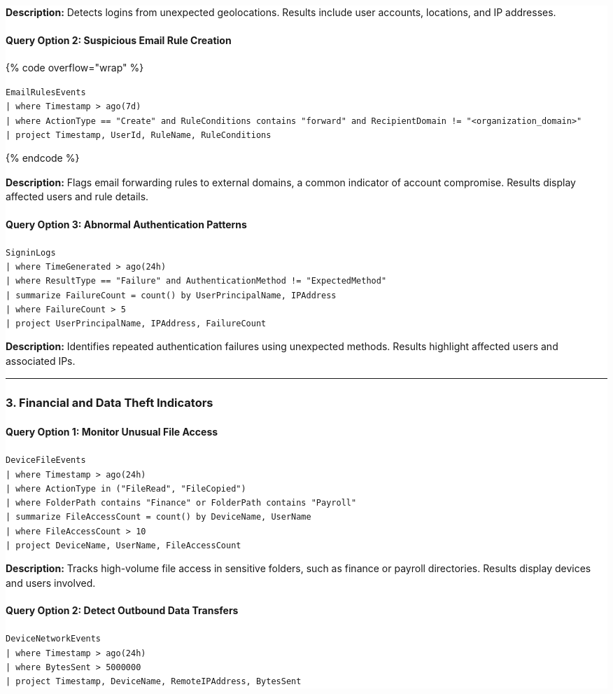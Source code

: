 **Description:** Detects logins from unexpected geolocations. Results include user accounts, locations, and IP addresses.

#### Query Option 2: Suspicious Email Rule Creation

{% code overflow="wrap" %}
```kusto
EmailRulesEvents
| where Timestamp > ago(7d)
| where ActionType == "Create" and RuleConditions contains "forward" and RecipientDomain != "<organization_domain>"
| project Timestamp, UserId, RuleName, RuleConditions
```
{% endcode %}

**Description:** Flags email forwarding rules to external domains, a common indicator of account compromise. Results display affected users and rule details.

#### Query Option 3: Abnormal Authentication Patterns

```kusto
SigninLogs
| where TimeGenerated > ago(24h)
| where ResultType == "Failure" and AuthenticationMethod != "ExpectedMethod"
| summarize FailureCount = count() by UserPrincipalName, IPAddress
| where FailureCount > 5
| project UserPrincipalName, IPAddress, FailureCount
```

**Description:** Identifies repeated authentication failures using unexpected methods. Results highlight affected users and associated IPs.

***

### 3. **Financial and Data Theft Indicators**

#### Query Option 1: Monitor Unusual File Access

```kusto
DeviceFileEvents
| where Timestamp > ago(24h)
| where ActionType in ("FileRead", "FileCopied")
| where FolderPath contains "Finance" or FolderPath contains "Payroll"
| summarize FileAccessCount = count() by DeviceName, UserName
| where FileAccessCount > 10
| project DeviceName, UserName, FileAccessCount
```

**Description:** Tracks high-volume file access in sensitive folders, such as finance or payroll directories. Results display devices and users involved.

#### Query Option 2: Detect Outbound Data Transfers

```kusto
DeviceNetworkEvents
| where Timestamp > ago(24h)
| where BytesSent > 5000000
| project Timestamp, DeviceName, RemoteIPAddress, BytesSent
```

